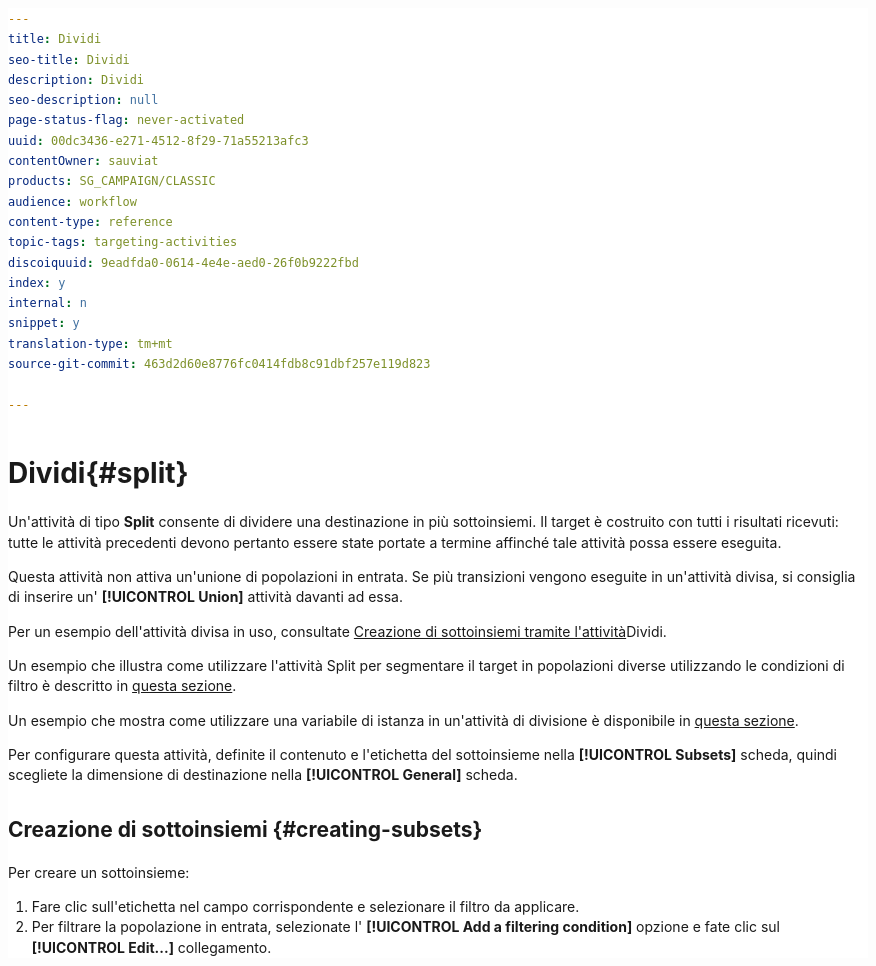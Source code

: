 ```yaml
---
title: Dividi
seo-title: Dividi
description: Dividi
seo-description: null
page-status-flag: never-activated
uuid: 00dc3436-e271-4512-8f29-71a55213afc3
contentOwner: sauviat
products: SG_CAMPAIGN/CLASSIC
audience: workflow
content-type: reference
topic-tags: targeting-activities
discoiquuid: 9eadfda0-0614-4e4e-aed0-26f0b9222fbd
index: y
internal: n
snippet: y
translation-type: tm+mt
source-git-commit: 463d2d60e8776fc0414fdb8c91dbf257e119d823

---
```



# Dividi{#split}

Un&#39;attività di tipo **Split** consente di dividere una destinazione in più sottoinsiemi. Il target è costruito con tutti i risultati ricevuti: tutte le attività precedenti devono pertanto essere state portate a termine affinché tale attività possa essere eseguita.

Questa attività non attiva un&#39;unione di popolazioni in entrata. Se più transizioni vengono eseguite in un&#39;attività divisa, si consiglia di inserire un&#39; **[!UICONTROL Union]** attività davanti ad essa.

Per un esempio dell&#39;attività divisa in uso, consultate [Creazione di sottoinsiemi tramite l&#39;attività](../../workflow/using/targeting-data.md#creating-subsets-using-the-split-activity)Dividi.

Un esempio che illustra come utilizzare l&#39;attività Split per segmentare il target in popolazioni diverse utilizzando le condizioni di filtro è descritto in [questa sezione](../../workflow/using/cross-channel-delivery-workflow.md).

Un esempio che mostra come utilizzare una variabile di istanza in un&#39;attività di divisione è disponibile in [questa sezione](../../workflow/using/javascript-scripts-and-templates.md).

Per configurare questa attività, definite il contenuto e l&#39;etichetta del sottoinsieme nella **[!UICONTROL Subsets]** scheda, quindi scegliete la dimensione di destinazione nella **[!UICONTROL General]** scheda.

## Creazione di sottoinsiemi {#creating-subsets}

Per creare un sottoinsieme:

1. Fare clic sull&#39;etichetta nel campo corrispondente e selezionare il filtro da applicare.
1. Per filtrare la popolazione in entrata, selezionate l&#39; **[!UICONTROL Add a filtering condition]** opzione e fate clic sul **[!UICONTROL Edit...]** collegamento.
